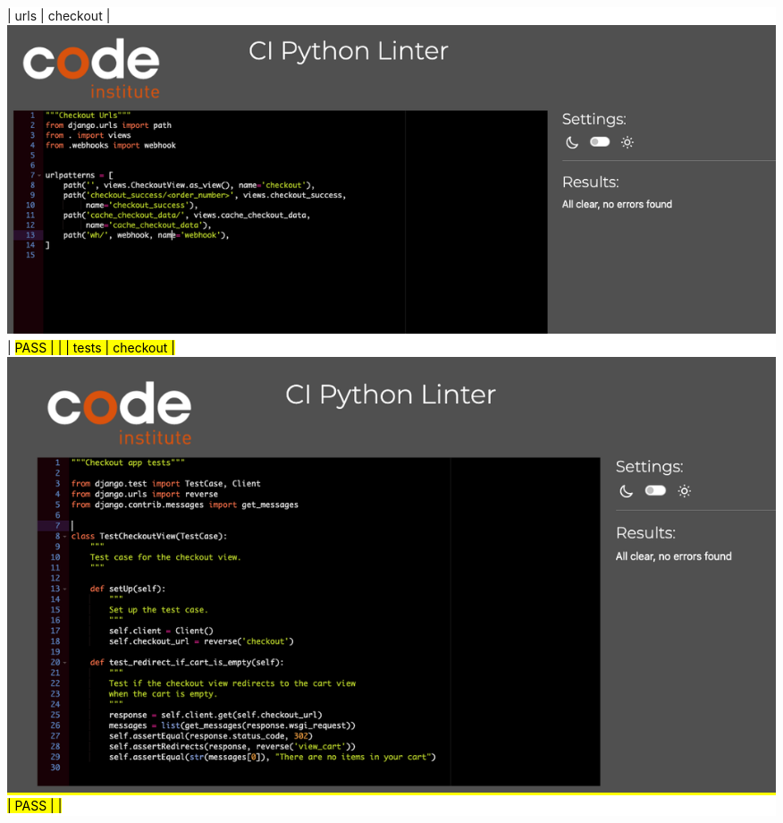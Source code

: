 | urls     | checkout | ![urls](./documentation/images/testing/python/checkouturlspy.png)         | <mark>PASS<mark> |                                                                     |
| tests    | checkout | ![urls](./documentation/images/testing/python/checkouttestspy.png)        | <mark>PASS<mark> |                                                                     |